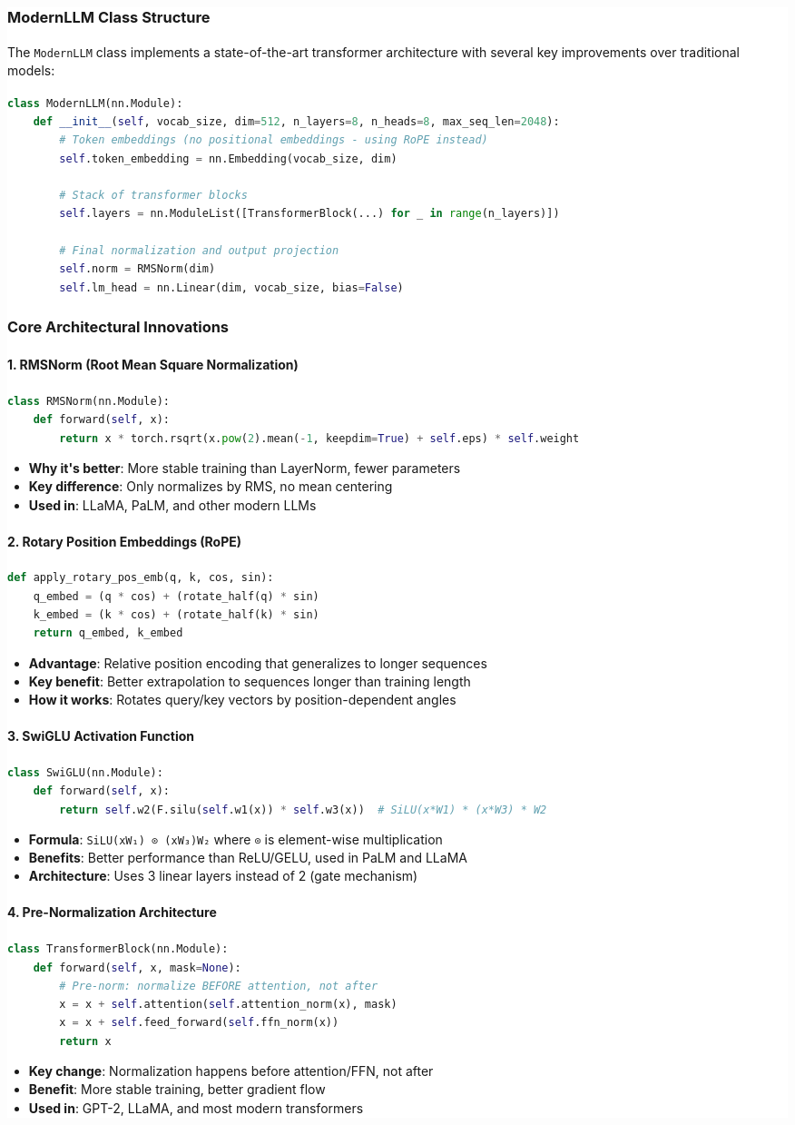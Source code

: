 ### ModernLLM Class Structure

The `ModernLLM` class implements a state-of-the-art transformer architecture with several key improvements over traditional models:

```python
class ModernLLM(nn.Module):
    def __init__(self, vocab_size, dim=512, n_layers=8, n_heads=8, max_seq_len=2048):
        # Token embeddings (no positional embeddings - using RoPE instead)
        self.token_embedding = nn.Embedding(vocab_size, dim)
        
        # Stack of transformer blocks
        self.layers = nn.ModuleList([TransformerBlock(...) for _ in range(n_layers)])
        
        # Final normalization and output projection
        self.norm = RMSNorm(dim)
        self.lm_head = nn.Linear(dim, vocab_size, bias=False)
```

### Core Architectural Innovations

#### 1. **RMSNorm (Root Mean Square Normalization)**
```python
class RMSNorm(nn.Module):
    def forward(self, x):
        return x * torch.rsqrt(x.pow(2).mean(-1, keepdim=True) + self.eps) * self.weight
```
- **Why it's better**: More stable training than LayerNorm, fewer parameters
- **Key difference**: Only normalizes by RMS, no mean centering
- **Used in**: LLaMA, PaLM, and other modern LLMs

#### 2. **Rotary Position Embeddings (RoPE)**
```python
def apply_rotary_pos_emb(q, k, cos, sin):
    q_embed = (q * cos) + (rotate_half(q) * sin)
    k_embed = (k * cos) + (rotate_half(k) * sin)
    return q_embed, k_embed
```
- **Advantage**: Relative position encoding that generalizes to longer sequences
- **Key benefit**: Better extrapolation to sequences longer than training length
- **How it works**: Rotates query/key vectors by position-dependent angles

#### 3. **SwiGLU Activation Function**
```python
class SwiGLU(nn.Module):
    def forward(self, x):
        return self.w2(F.silu(self.w1(x)) * self.w3(x))  # SiLU(x*W1) * (x*W3) * W2
```
- **Formula**: `SiLU(xW₁) ⊙ (xW₃)W₂` where `⊙` is element-wise multiplication
- **Benefits**: Better performance than ReLU/GELU, used in PaLM and LLaMA
- **Architecture**: Uses 3 linear layers instead of 2 (gate mechanism)

#### 4. **Pre-Normalization Architecture**
```python
class TransformerBlock(nn.Module):
    def forward(self, x, mask=None):
        # Pre-norm: normalize BEFORE attention, not after
        x = x + self.attention(self.attention_norm(x), mask)
        x = x + self.feed_forward(self.ffn_norm(x))
        return x
```
- **Key change**: Normalization happens before attention/FFN, not after
- **Benefit**: More stable training, better gradient flow
- **Used in**: GPT-2, LLaMA, and most modern transformers
